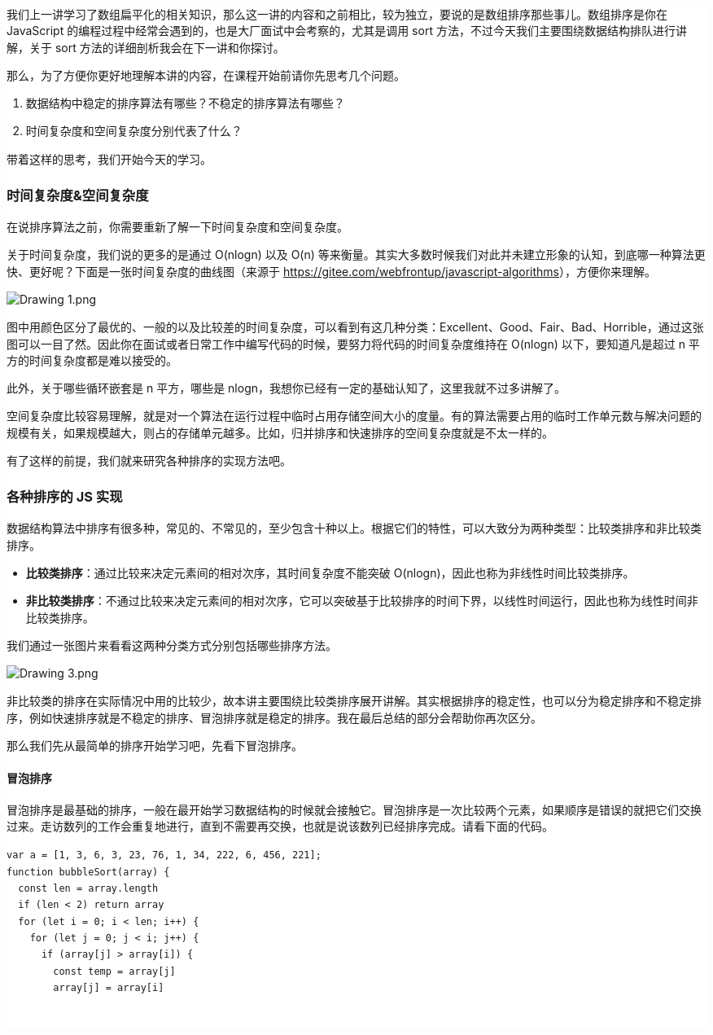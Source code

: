 <p data-nodeid="561" class="">我们上一讲学习了数组扁平化的相关知识，那么这一讲的内容和之前相比，较为独立，要说的是数组排序那些事儿。数组排序是你在 JavaScript 的编程过程中经常会遇到的，也是大厂面试中会考察的，尤其是调用 sort 方法，不过今天我们主要围绕数据结构排队进行讲解，关于 sort 方法的详细剖析我会在下一讲和你探讨。</p>
<p data-nodeid="562">那么，为了方便你更好地理解本讲的内容，在课程开始前请你先思考几个问题。</p>
<ol data-nodeid="563">
<li data-nodeid="564">
<p data-nodeid="565">数据结构中稳定的排序算法有哪些？不稳定的排序算法有哪些？</p>
</li>
<li data-nodeid="566">
<p data-nodeid="567">时间复杂度和空间复杂度分别代表了什么？</p>
</li>
</ol>
<p data-nodeid="568">带着这样的思考，我们开始今天的学习。</p>
<h3 data-nodeid="569">时间复杂度&amp;空间复杂度</h3>
<p data-nodeid="570">在说排序算法之前，你需要重新了解一下时间复杂度和空间复杂度。</p>
<p data-nodeid="571">关于时间复杂度，我们说的更多的是通过 O(nlogn) 以及 O(n) 等来衡量。其实大多数时候我们对此并未建立形象的认知，到底哪一种算法更快、更好呢？下面是一张时间复杂度的曲线图（来源于 <a href="https://gitee.com/webfrontup/javascript-algorithms" data-nodeid="639">https://gitee.com/webfrontup/javascript-algorithms</a>），方便你来理解。</p>
<p data-nodeid="572"><img src="https://s0.lgstatic.com/i/image/M00/94/9D/Ciqc1GAZALGARectAANRfAJPMN8925.png" alt="Drawing 1.png" data-nodeid="643"></p>
<p data-nodeid="573">图中用颜色区分了最优的、一般的以及比较差的时间复杂度，可以看到有这几种分类：Excellent、Good、Fair、Bad、Horrible，通过这张图可以一目了然。因此你在面试或者日常工作中编写代码的时候，要努力将代码的时间复杂度维持在 O(nlogn) 以下，要知道凡是超过 n 平方的时间复杂度都是难以接受的。</p>
<p data-nodeid="574">此外，关于哪些循环嵌套是 n 平方，哪些是 nlogn，我想你已经有一定的基础认知了，这里我就不过多讲解了。</p>
<p data-nodeid="575">空间复杂度比较容易理解，就是对一个算法在运行过程中临时占用存储空间大小的度量。有的算法需要占用的临时工作单元数与解决问题的规模有关，如果规模越大，则占的存储单元越多。比如，归并排序和快速排序的空间复杂度就是不太一样的。</p>
<p data-nodeid="576">有了这样的前提，我们就来研究各种排序的实现方法吧。</p>
<h3 data-nodeid="577">各种排序的 JS 实现</h3>
<p data-nodeid="578">数据结构算法中排序有很多种，常见的、不常见的，至少包含十种以上。根据它们的特性，可以大致分为两种类型：比较类排序和非比较类排序。</p>
<ul data-nodeid="579">
<li data-nodeid="580">
<p data-nodeid="581"><strong data-nodeid="654">比较类排序</strong>：通过比较来决定元素间的相对次序，其时间复杂度不能突破 O(nlogn)，因此也称为非线性时间比较类排序。</p>
</li>
<li data-nodeid="582">
<p data-nodeid="583"><strong data-nodeid="659">非比较类排序</strong>：不通过比较来决定元素间的相对次序，它可以突破基于比较排序的时间下界，以线性时间运行，因此也称为线性时间非比较类排序。</p>
</li>
</ul>
<p data-nodeid="584">我们通过一张图片来看看这两种分类方式分别包括哪些排序方法。</p>
<p data-nodeid="585"><img src="https://s0.lgstatic.com/i/image/M00/94/A8/CgqCHmAZALyAd98RAAE5AoAl_us191.png" alt="Drawing 3.png" data-nodeid="663"></p>
<p data-nodeid="586">非比较类的排序在实际情况中用的比较少，故本讲主要围绕比较类排序展开讲解。其实根据排序的稳定性，也可以分为稳定排序和不稳定排序，例如快速排序就是不稳定的排序、冒泡排序就是稳定的排序。我在最后总结的部分会帮助你再次区分。</p>
<p data-nodeid="587">那么我们先从最简单的排序开始学习吧，先看下冒泡排序。</p>
<h4 data-nodeid="588">冒泡排序</h4>
<p data-nodeid="589">冒泡排序是最基础的排序，一般在最开始学习数据结构的时候就会接触它。冒泡排序是一次比较两个元素，如果顺序是错误的就把它们交换过来。走访数列的工作会重复地进行，直到不需要再交换，也就是说该数列已经排序完成。请看下面的代码。</p>
<pre class="lang-javascript" data-nodeid="590"><code data-language="javascript"><span class="hljs-keyword">var</span> a = [<span class="hljs-number">1</span>, <span class="hljs-number">3</span>, <span class="hljs-number">6</span>, <span class="hljs-number">3</span>, <span class="hljs-number">23</span>, <span class="hljs-number">76</span>, <span class="hljs-number">1</span>, <span class="hljs-number">34</span>, <span class="hljs-number">222</span>, <span class="hljs-number">6</span>, <span class="hljs-number">456</span>, <span class="hljs-number">221</span>];
<span class="hljs-function"><span class="hljs-keyword">function</span> <span class="hljs-title">bubbleSort</span>(<span class="hljs-params">array</span>) </span>{
  <span class="hljs-keyword">const</span> len = array.length
  <span class="hljs-keyword">if</span> (len &lt; <span class="hljs-number">2</span>) <span class="hljs-keyword">return</span> array
  <span class="hljs-keyword">for</span> (<span class="hljs-keyword">let</span> i = <span class="hljs-number">0</span>; i &lt; len; i++) {
    <span class="hljs-keyword">for</span> (<span class="hljs-keyword">let</span> j = <span class="hljs-number">0</span>; j &lt; i; j++) {
      <span class="hljs-keyword">if</span> (array[j] &gt; array[i]) {
        <span class="hljs-keyword">const</span> temp = array[j]
        array[j] = array[i]
